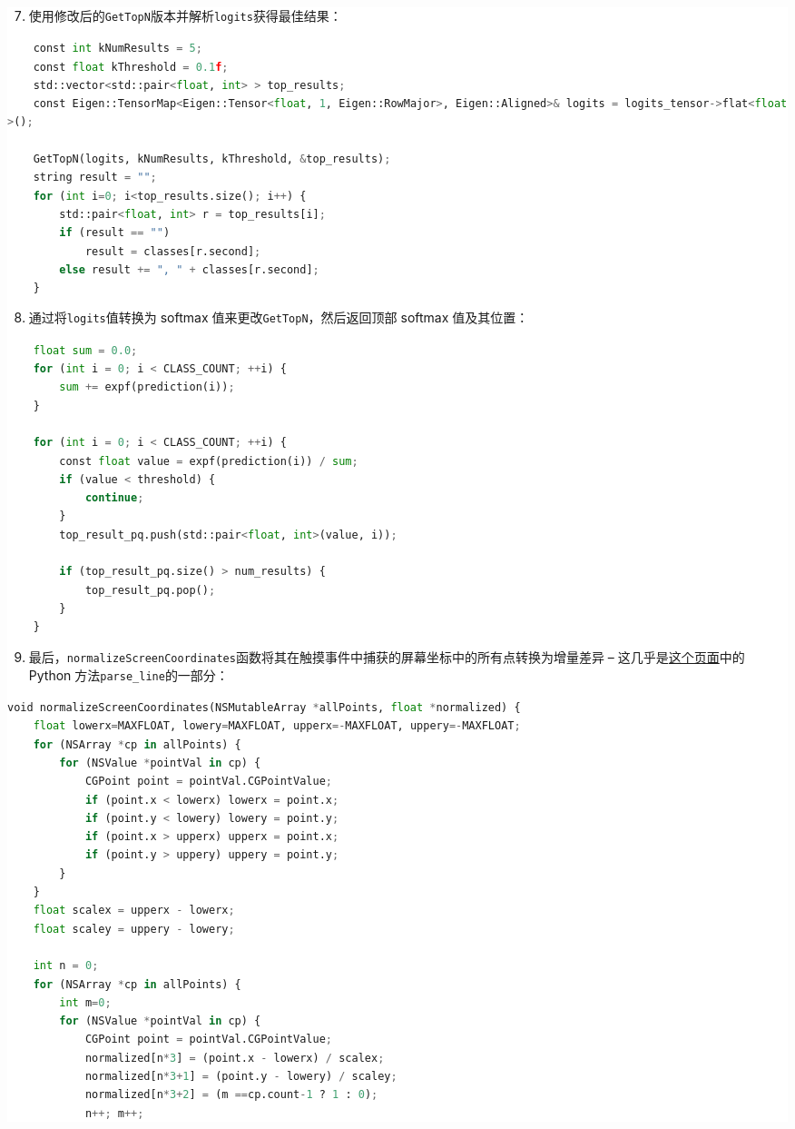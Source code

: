 7.  使用修改后的`GetTopN`版本并解析`logits`获得最佳结果：

```py
    const int kNumResults = 5;
    const float kThreshold = 0.1f;
    std::vector<std::pair<float, int> > top_results;
    const Eigen::TensorMap<Eigen::Tensor<float, 1, Eigen::RowMajor>, Eigen::Aligned>& logits = logits_tensor->flat<float>();

    GetTopN(logits, kNumResults, kThreshold, &top_results);
    string result = "";
    for (int i=0; i<top_results.size(); i++) {
        std::pair<float, int> r = top_results[i];
        if (result == "")
            result = classes[r.second];
        else result += ", " + classes[r.second];
    }
```

8.  通过将`logits`值转换为 softmax 值来更改`GetTopN`，然后返回顶部 softmax 值及其位置：

```py
    float sum = 0.0;
    for (int i = 0; i < CLASS_COUNT; ++i) {
        sum += expf(prediction(i));
    }

    for (int i = 0; i < CLASS_COUNT; ++i) {
        const float value = expf(prediction(i)) / sum;
        if (value < threshold) {
            continue;
        }
        top_result_pq.push(std::pair<float, int>(value, i));

        if (top_result_pq.size() > num_results) {
            top_result_pq.pop();
        }
    }
```

9.  最后，`normalizeScreenCoordinates`函数将其在触摸事件中捕获的屏幕坐标中的所有点转换为增量差异 – 这几乎是[这个页面](https://github.com/tensorflow/models/blob/master/tutorials/rnn/quickdraw/create_dataset.py)中的 Python 方法`parse_line`的一部分：

```py
void normalizeScreenCoordinates(NSMutableArray *allPoints, float *normalized) {
    float lowerx=MAXFLOAT, lowery=MAXFLOAT, upperx=-MAXFLOAT, uppery=-MAXFLOAT;
    for (NSArray *cp in allPoints) {
        for (NSValue *pointVal in cp) {
            CGPoint point = pointVal.CGPointValue;
            if (point.x < lowerx) lowerx = point.x;
            if (point.y < lowery) lowery = point.y;
            if (point.x > upperx) upperx = point.x;
            if (point.y > uppery) uppery = point.y;
        }
    }
    float scalex = upperx - lowerx;
    float scaley = uppery - lowery;

    int n = 0;
    for (NSArray *cp in allPoints) {
        int m=0;
        for (NSValue *pointVal in cp) {
            CGPoint point = pointVal.CGPointValue;
            normalized[n*3] = (point.x - lowerx) / scalex;
            normalized[n*3+1] = (point.y - lowery) / scaley;
            normalized[n*3+2] = (m ==cp.count-1 ? 1 : 0);
            n++; m++;
```